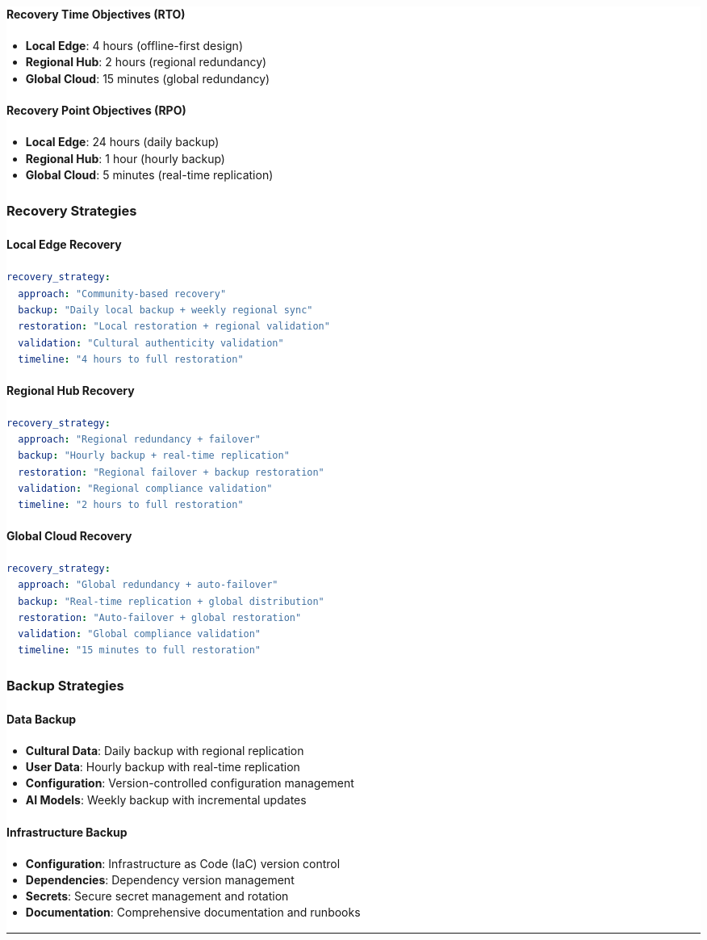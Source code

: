#### **Recovery Time Objectives (RTO)**
- **Local Edge**: 4 hours (offline-first design)
- **Regional Hub**: 2 hours (regional redundancy)
- **Global Cloud**: 15 minutes (global redundancy)

#### **Recovery Point Objectives (RPO)**
- **Local Edge**: 24 hours (daily backup)
- **Regional Hub**: 1 hour (hourly backup)
- **Global Cloud**: 5 minutes (real-time replication)

### **Recovery Strategies**

#### **Local Edge Recovery**
```yaml
recovery_strategy:
  approach: "Community-based recovery"
  backup: "Daily local backup + weekly regional sync"
  restoration: "Local restoration + regional validation"
  validation: "Cultural authenticity validation"
  timeline: "4 hours to full restoration"
```

#### **Regional Hub Recovery**
```yaml
recovery_strategy:
  approach: "Regional redundancy + failover"
  backup: "Hourly backup + real-time replication"
  restoration: "Regional failover + backup restoration"
  validation: "Regional compliance validation"
  timeline: "2 hours to full restoration"
```

#### **Global Cloud Recovery**
```yaml
recovery_strategy:
  approach: "Global redundancy + auto-failover"
  backup: "Real-time replication + global distribution"
  restoration: "Auto-failover + global restoration"
  validation: "Global compliance validation"
  timeline: "15 minutes to full restoration"
```

### **Backup Strategies**

#### **Data Backup**
- **Cultural Data**: Daily backup with regional replication
- **User Data**: Hourly backup with real-time replication
- **Configuration**: Version-controlled configuration management
- **AI Models**: Weekly backup with incremental updates

#### **Infrastructure Backup**
- **Configuration**: Infrastructure as Code (IaC) version control
- **Dependencies**: Dependency version management
- **Secrets**: Secure secret management and rotation
- **Documentation**: Comprehensive documentation and runbooks

---